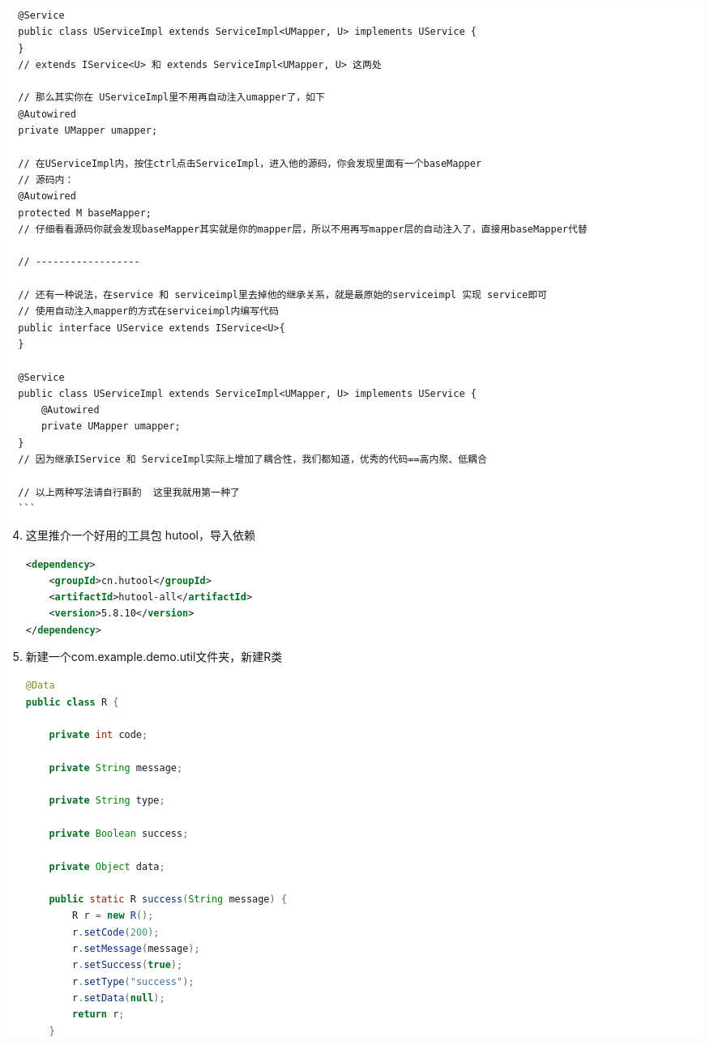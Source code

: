       
      @Service
      public class UServiceImpl extends ServiceImpl<UMapper, U> implements UService {
      }
      // extends IService<U> 和 extends ServiceImpl<UMapper, U> 这两处
      
      // 那么其实你在 UServiceImpl里不用再自动注入umapper了，如下
      @Autowired
      private UMapper umapper;
      
      // 在UServiceImpl内，按住ctrl点击ServiceImpl，进入他的源码，你会发现里面有一个baseMapper
      // 源码内：
      @Autowired
      protected M baseMapper;
      // 仔细看看源码你就会发现baseMapper其实就是你的mapper层，所以不用再写mapper层的自动注入了，直接用baseMapper代替
      
      // ------------------
      
      // 还有一种说法，在service 和 serviceimpl里去掉他的继承关系，就是最原始的serviceimpl 实现 service即可
      // 使用自动注入mapper的方式在serviceimpl内编写代码
      public interface UService extends IService<U>{
      }
      
      @Service
      public class UServiceImpl extends ServiceImpl<UMapper, U> implements UService {
          @Autowired
          private UMapper umapper;
      }
      // 因为继承IService 和 ServiceImpl实际上增加了耦合性，我们都知道，优秀的代码==高内聚、低耦合
      
      // 以上两种写法请自行斟酌  这里我就用第一种了
      ```
   4. 这里推介一个好用的工具包  hutool，导入依赖
      ```xml
      <dependency>
          <groupId>cn.hutool</groupId>
          <artifactId>hutool-all</artifactId>
          <version>5.8.10</version>
      </dependency>
      ```
   5. 新建一个com.example.demo.util文件夹，新建R类
      ```java
      @Data
      public class R {
      
          private int code;
      
          private String message;
      
          private String type;
      
          private Boolean success;
      
          private Object data;
      
          public static R success(String message) {
              R r = new R();
              r.setCode(200);
              r.setMessage(message);
              r.setSuccess(true);
              r.setType("success");
              r.setData(null);
              return r;
          }
      